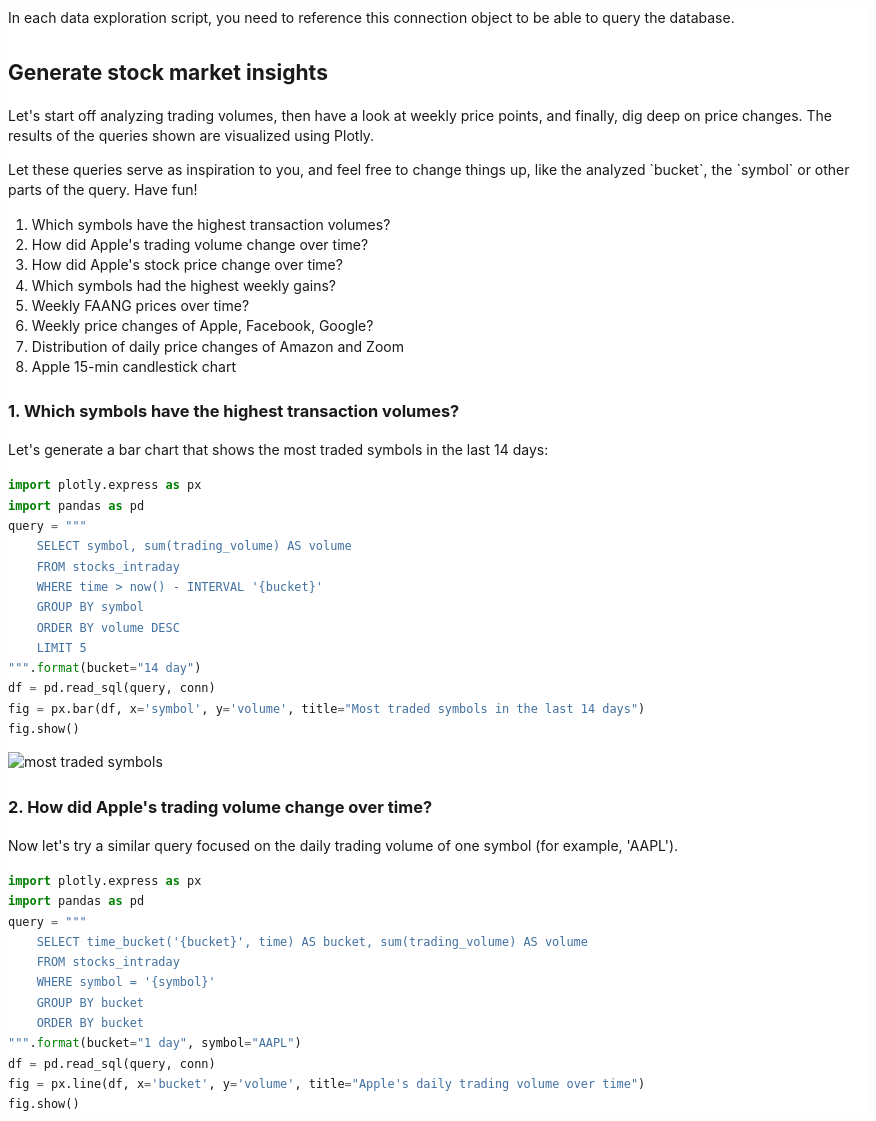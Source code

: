 In each data exploration script, you need to reference this connection object to be able to
query the database.

## Generate stock market insights

Let's start off analyzing trading volumes, then have a look at weekly price points, and finally, dig deep on
price changes. The results of the queries shown are visualized using Plotly.

<Highlight type="tip">
Let these queries serve as inspiration to you, and feel free to change things up, like the analyzed `bucket`,
the `symbol` or other parts of the query. Have fun!
</Highlight>

1.  Which symbols have the highest transaction volumes?
1.  How did Apple's trading volume change over time?
1.  How did Apple's stock price change over time?
1.  Which symbols had the highest weekly gains?
1.  Weekly FAANG prices over time?
1.  Weekly price changes of Apple, Facebook, Google?
1.  Distribution of daily price changes of Amazon and Zoom
1.  Apple 15-min candlestick chart

### 1. Which symbols have the highest transaction volumes?

Let's generate a bar chart that shows the most traded symbols in the last 14 days:

```python
import plotly.express as px
import pandas as pd
query = """
    SELECT symbol, sum(trading_volume) AS volume
    FROM stocks_intraday
    WHERE time > now() - INTERVAL '{bucket}'
    GROUP BY symbol
    ORDER BY volume DESC
    LIMIT 5
""".format(bucket="14 day")
df = pd.read_sql(query, conn)
fig = px.bar(df, x='symbol', y='volume', title="Most traded symbols in the last 14 days")
fig.show()
```

![most traded symbols](https://assets.timescale.com/docs/images/tutorials/intraday-stock-analysis/most_traded_symbols.png)

### 2. How did Apple's trading volume change over time?

Now let's try a similar query focused on the daily trading volume of one symbol (for example, 'AAPL').

```python
import plotly.express as px
import pandas as pd
query = """
    SELECT time_bucket('{bucket}', time) AS bucket, sum(trading_volume) AS volume
    FROM stocks_intraday
    WHERE symbol = '{symbol}'
    GROUP BY bucket
    ORDER BY bucket
""".format(bucket="1 day", symbol="AAPL")
df = pd.read_sql(query, conn)
fig = px.line(df, x='bucket', y='volume', title="Apple's daily trading volume over time")
fig.show()
```
